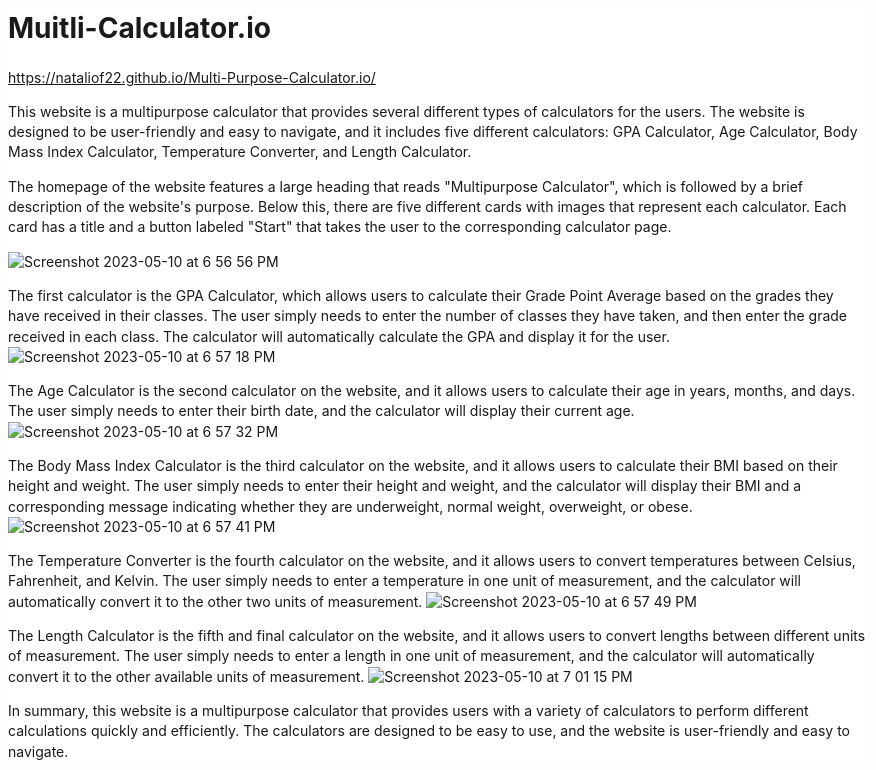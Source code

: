 # Muitli-Calculator.io

https://nataliof22.github.io/Multi-Purpose-Calculator.io/

This website is a multipurpose calculator that provides several different types of calculators for the users. The website is designed to be user-friendly and easy to navigate, and it includes five different calculators: GPA Calculator, Age Calculator, Body Mass Index Calculator, Temperature Converter, and Length Calculator.

The homepage of the website features a large heading that reads "Multipurpose Calculator", which is followed by a brief description of the website's purpose. Below this, there are five different cards with images that represent each calculator. Each card has a title and a button labeled "Start" that takes the user to the corresponding calculator page.

<img width="1440" alt="Screenshot 2023-05-10 at 6 56 56 PM" src="https://github.com/NatalioF22/Multi-Purpose-Calculator.io/assets/116610989/276f1aff-6172-496c-9b4d-967f39ae912e">


The first calculator is the GPA Calculator, which allows users to calculate their Grade Point Average based on the grades they have received in their classes. The user simply needs to enter the number of classes they have taken, and then enter the grade received in each class. The calculator will automatically calculate the GPA and display it for the user.
<img width="834" alt="Screenshot 2023-05-10 at 6 57 18 PM" src="https://github.com/NatalioF22/Multi-Purpose-Calculator.io/assets/116610989/001c5be6-2a96-431c-9258-a5d676767e7e">


The Age Calculator is the second calculator on the website, and it allows users to calculate their age in years, months, and days. The user simply needs to enter their birth date, and the calculator will display their current age.
<img width="1440" alt="Screenshot 2023-05-10 at 6 57 32 PM" src="https://github.com/NatalioF22/Multi-Purpose-Calculator.io/assets/116610989/713f3c66-7921-430e-a5de-8bf7e2658b1d">


The Body Mass Index Calculator is the third calculator on the website, and it allows users to calculate their BMI based on their height and weight. The user simply needs to enter their height and weight, and the calculator will display their BMI and a corresponding message indicating whether they are underweight, normal weight, overweight, or obese.
<img width="1440" alt="Screenshot 2023-05-10 at 6 57 41 PM" src="https://github.com/NatalioF22/Multi-Purpose-Calculator.io/assets/116610989/930f6609-b214-4b24-af8e-fcda28401d91">


The Temperature Converter is the fourth calculator on the website, and it allows users to convert temperatures between Celsius, Fahrenheit, and Kelvin. The user simply needs to enter a temperature in one unit of measurement, and the calculator will automatically convert it to the other two units of measurement.
<img width="1440" alt="Screenshot 2023-05-10 at 6 57 49 PM" src="https://github.com/NatalioF22/Multi-Purpose-Calculator.io/assets/116610989/4068623d-2101-4414-bdea-e0eb8eb9ee66">


The Length Calculator is the fifth and final calculator on the website, and it allows users to convert lengths between different units of measurement. The user simply needs to enter a length in one unit of measurement, and the calculator will automatically convert it to the other available units of measurement.
<img width="1440" alt="Screenshot 2023-05-10 at 7 01 15 PM" src="https://github.com/NatalioF22/Multi-Purpose-Calculator.io/assets/116610989/83abed39-722b-4127-9418-55b99a33aa10">


In summary, this website is a multipurpose calculator that provides users with a variety of calculators to perform different calculations quickly and efficiently. The calculators are designed to be easy to use, and the website is user-friendly and easy to navigate.
